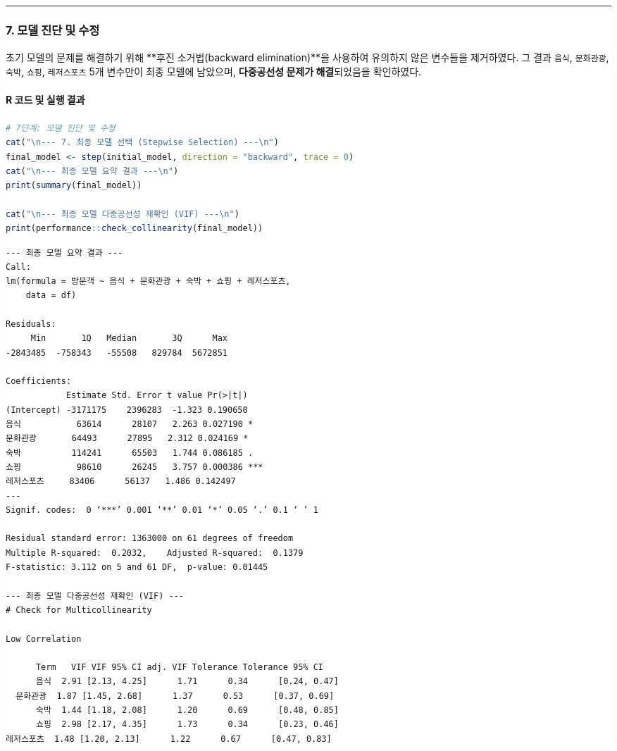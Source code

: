-----

### 7\. 모델 진단 및 수정

초기 모델의 문제를 해결하기 위해 \*\*후진 소거법(backward elimination)\*\*을 사용하여 유의하지 않은 변수들을 제거하였다. 그 결과 `음식`, `문화관광`, `숙박`, `쇼핑`, `레저스포츠` 5개 변수만이 최종 모델에 남았으며, **다중공선성 문제가 해결**되었음을 확인하였다.

#### R 코드 및 실행 결과

```r
# 7단계: 모델 진단 및 수정
cat("\n--- 7. 최종 모델 선택 (Stepwise Selection) ---\n")
final_model <- step(initial_model, direction = "backward", trace = 0)
cat("\n--- 최종 모델 요약 결과 ---\n")
print(summary(final_model))

cat("\n--- 최종 모델 다중공선성 재확인 (VIF) ---\n")
print(performance::check_collinearity(final_model))
```

```
--- 최종 모델 요약 결과 ---
Call:
lm(formula = 방문객 ~ 음식 + 문화관광 + 숙박 + 쇼핑 + 레저스포츠,
    data = df)

Residuals:
     Min       1Q   Median       3Q      Max
-2843485  -758343   -55508   829784  5672851

Coefficients:
            Estimate Std. Error t value Pr(>|t|)
(Intercept) -3171175    2396283  -1.323 0.190650
음식           63614      28107   2.263 0.027190 *
문화관광       64493      27895   2.312 0.024169 *
숙박          114241      65503   1.744 0.086185 .
쇼핑           98610      26245   3.757 0.000386 ***
레저스포츠     83406      56137   1.486 0.142497
---
Signif. codes:  0 ‘***’ 0.001 ‘**’ 0.01 ‘*’ 0.05 ‘.’ 0.1 ‘ ’ 1

Residual standard error: 1363000 on 61 degrees of freedom
Multiple R-squared:  0.2032,    Adjusted R-squared:  0.1379
F-statistic: 3.112 on 5 and 61 DF,  p-value: 0.01445

--- 최종 모델 다중공선성 재확인 (VIF) ---
# Check for Multicollinearity

Low Correlation

      Term   VIF VIF 95% CI adj. VIF Tolerance Tolerance 95% CI
      음식  2.91 [2.13, 4.25]      1.71      0.34      [0.24, 0.47]
  문화관광  1.87 [1.45, 2.68]      1.37      0.53      [0.37, 0.69]
      숙박  1.44 [1.18, 2.08]      1.20      0.69      [0.48, 0.85]
      쇼핑  2.98 [2.17, 4.35]      1.73      0.34      [0.23, 0.46]
레저스포츠  1.48 [1.20, 2.13]      1.22      0.67      [0.47, 0.83]
```
